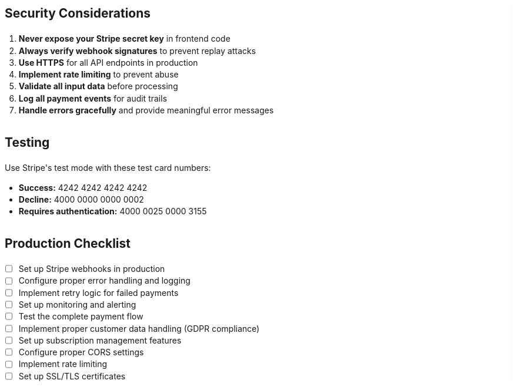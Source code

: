 ## Security Considerations

1. **Never expose your Stripe secret key** in frontend code
2. **Always verify webhook signatures** to prevent replay attacks
3. **Use HTTPS** for all API endpoints in production
4. **Implement rate limiting** to prevent abuse
5. **Validate all input data** before processing
6. **Log all payment events** for audit trails
7. **Handle errors gracefully** and provide meaningful error messages

## Testing

Use Stripe's test mode with these test card numbers:
- **Success:** 4242 4242 4242 4242
- **Decline:** 4000 0000 0000 0002
- **Requires authentication:** 4000 0025 0000 3155

## Production Checklist

- [ ] Set up Stripe webhooks in production
- [ ] Configure proper error handling and logging
- [ ] Implement retry logic for failed payments
- [ ] Set up monitoring and alerting
- [ ] Test the complete payment flow
- [ ] Implement proper customer data handling (GDPR compliance)
- [ ] Set up subscription management features
- [ ] Configure proper CORS settings
- [ ] Implement rate limiting
- [ ] Set up SSL/TLS certificates 